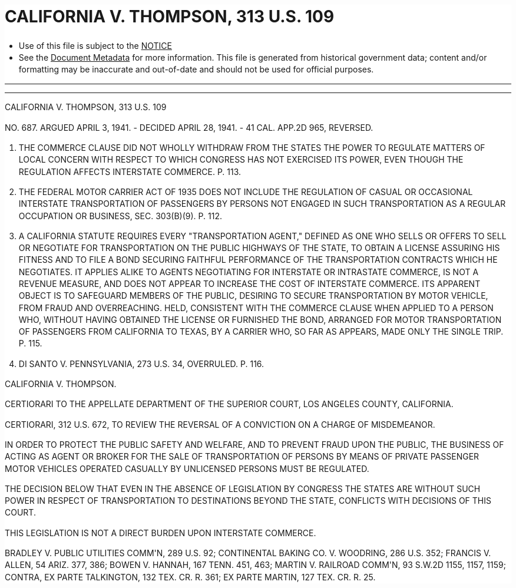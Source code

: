 ---
---

# CALIFORNIA V. THOMPSON, 313 U.S. 109

* Use of this file is subject to the [NOTICE](https://github.com/publicdocs/notice/blob/master/NOTICE)
* See the [Document Metadata](../../../) for more information.
  This file is generated from historical government data; content and/or formatting may be inaccurate and out-of-date and should not be used for official purposes.

----------
----------

CALIFORNIA V. THOMPSON, 313 U.S. 109

NO. 687.  ARGUED APRIL 3, 1941.  - DECIDED APRIL 28, 1941.  - 41 CAL. APP.2D 965, REVERSED.

1.  THE COMMERCE CLAUSE DID NOT WHOLLY WITHDRAW FROM THE STATES THE POWER TO REGULATE MATTERS OF LOCAL CONCERN WITH RESPECT TO WHICH CONGRESS HAS NOT EXERCISED ITS POWER, EVEN THOUGH THE REGULATION AFFECTS INTERSTATE COMMERCE.  P. 113.

2.  THE FEDERAL MOTOR CARRIER ACT OF 1935 DOES NOT INCLUDE THE REGULATION OF CASUAL OR OCCASIONAL INTERSTATE TRANSPORTATION OF PASSENGERS BY PERSONS NOT ENGAGED IN SUCH TRANSPORTATION AS A REGULAR OCCUPATION OR BUSINESS, SEC. 303(B)(9).  P. 112.

3.  A CALIFORNIA STATUTE REQUIRES EVERY "TRANSPORTATION AGENT," DEFINED AS ONE WHO SELLS OR OFFERS TO SELL OR NEGOTIATE FOR TRANSPORTATION ON THE PUBLIC HIGHWAYS OF THE STATE, TO OBTAIN A LICENSE ASSURING HIS FITNESS AND TO FILE A BOND SECURING FAITHFUL PERFORMANCE OF THE TRANSPORTATION CONTRACTS WHICH HE NEGOTIATES.  IT APPLIES ALIKE TO AGENTS NEGOTIATING FOR INTERSTATE OR INTRASTATE COMMERCE, IS NOT A REVENUE MEASURE, AND DOES NOT APPEAR TO INCREASE THE COST OF INTERSTATE COMMERCE.  ITS APPARENT OBJECT IS TO SAFEGUARD MEMBERS OF THE PUBLIC, DESIRING TO SECURE TRANSPORTATION BY MOTOR VEHICLE, FROM FRAUD AND OVERREACHING.  HELD, CONSISTENT WITH THE COMMERCE CLAUSE WHEN APPLIED TO A PERSON WHO, WITHOUT HAVING OBTAINED THE LICENSE OR FURNISHED THE BOND, ARRANGED FOR MOTOR TRANSPORTATION OF PASSENGERS FROM CALIFORNIA TO TEXAS, BY A CARRIER WHO, SO FAR AS APPEARS, MADE ONLY THE SINGLE TRIP.  P. 115.

4.  DI SANTO V. PENNSYLVANIA, 273 U.S. 34, OVERRULED.  P. 116.

CALIFORNIA V. THOMPSON.

CERTIORARI TO THE APPELLATE DEPARTMENT OF THE SUPERIOR COURT, LOS ANGELES COUNTY, CALIFORNIA.

CERTIORARI, 312 U.S. 672, TO REVIEW THE REVERSAL OF A CONVICTION ON A CHARGE OF MISDEMEANOR.

IN ORDER TO PROTECT THE PUBLIC SAFETY AND WELFARE, AND TO PREVENT FRAUD UPON THE PUBLIC, THE BUSINESS OF ACTING AS AGENT OR BROKER FOR THE SALE OF TRANSPORTATION OF PERSONS BY MEANS OF PRIVATE PASSENGER MOTOR VEHICLES OPERATED CASUALLY BY UNLICENSED PERSONS MUST BE REGULATED.

THE DECISION BELOW THAT EVEN IN THE ABSENCE OF LEGISLATION BY CONGRESS THE STATES ARE WITHOUT SUCH POWER IN RESPECT OF TRANSPORTATION TO DESTINATIONS BEYOND THE STATE, CONFLICTS WITH DECISIONS OF THIS COURT.

THIS LEGISLATION IS NOT A DIRECT BURDEN UPON INTERSTATE COMMERCE.

BRADLEY V. PUBLIC UTILITIES COMM'N, 289 U.S. 92; CONTINENTAL BAKING CO. V. WOODRING, 286 U.S. 352; FRANCIS V. ALLEN, 54 ARIZ. 377, 386; BOWEN V. HANNAH, 167 TENN. 451, 463; MARTIN V. RAILROAD COMM'N, 93 S.W.2D 1155, 1157, 1159; CONTRA, EX PARTE TALKINGTON, 132 TEX. CR. R. 361; EX PARTE MARTIN, 127 TEX. CR. R. 25.
